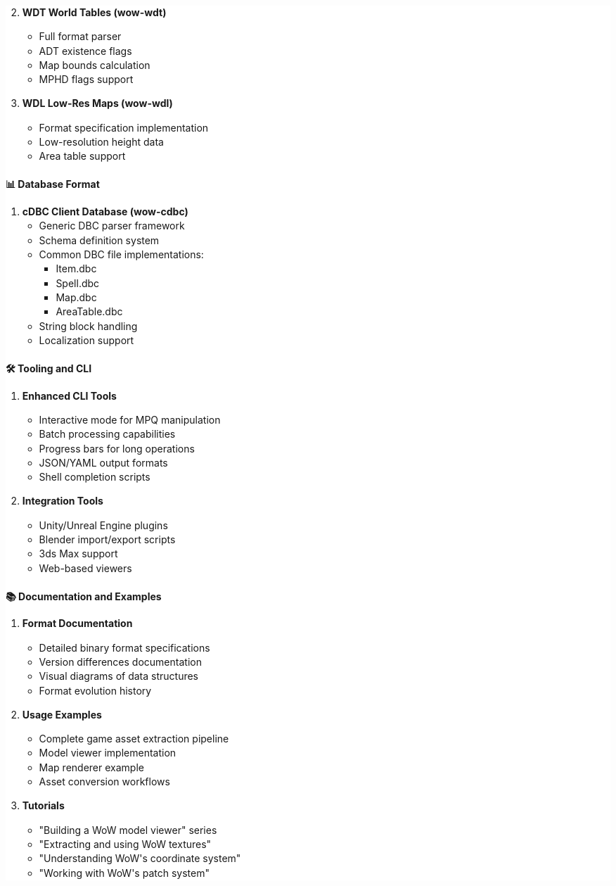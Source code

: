 2. **WDT World Tables (wow-wdt)**
   - Full format parser
   - ADT existence flags
   - Map bounds calculation
   - MPHD flags support

3. **WDL Low-Res Maps (wow-wdl)**
   - Format specification implementation
   - Low-resolution height data
   - Area table support

#### 📊 Database Format

1. **cDBC Client Database (wow-cdbc)**
   - Generic DBC parser framework
   - Schema definition system
   - Common DBC file implementations:
     - Item.dbc
     - Spell.dbc
     - Map.dbc
     - AreaTable.dbc
   - String block handling
   - Localization support

#### 🛠️ Tooling and CLI

1. **Enhanced CLI Tools**
   - Interactive mode for MPQ manipulation
   - Batch processing capabilities
   - Progress bars for long operations
   - JSON/YAML output formats
   - Shell completion scripts

2. **Integration Tools**
   - Unity/Unreal Engine plugins
   - Blender import/export scripts
   - 3ds Max support
   - Web-based viewers

#### 📚 Documentation and Examples

1. **Format Documentation**
   - Detailed binary format specifications
   - Version differences documentation
   - Visual diagrams of data structures
   - Format evolution history

2. **Usage Examples**
   - Complete game asset extraction pipeline
   - Model viewer implementation
   - Map renderer example
   - Asset conversion workflows

3. **Tutorials**
   - "Building a WoW model viewer" series
   - "Extracting and using WoW textures"
   - "Understanding WoW's coordinate system"
   - "Working with WoW's patch system"

